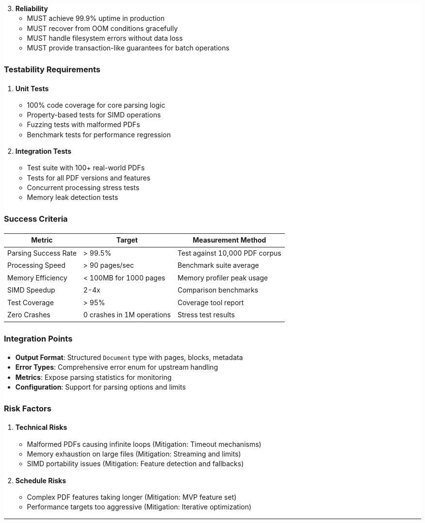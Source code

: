 3. **Reliability**
   - MUST achieve 99.9% uptime in production
   - MUST recover from OOM conditions gracefully
   - MUST handle filesystem errors without data loss
   - MUST provide transaction-like guarantees for batch operations

### Testability Requirements

1. **Unit Tests**
   - 100% code coverage for core parsing logic
   - Property-based tests for SIMD operations
   - Fuzzing tests with malformed PDFs
   - Benchmark tests for performance regression

2. **Integration Tests**
   - Test suite with 100+ real-world PDFs
   - Tests for all PDF versions and features
   - Concurrent processing stress tests
   - Memory leak detection tests

### Success Criteria

| Metric | Target | Measurement Method |
|--------|--------|-------------------|
| Parsing Success Rate | > 99.5% | Test against 10,000 PDF corpus |
| Processing Speed | > 90 pages/sec | Benchmark suite average |
| Memory Efficiency | < 100MB for 1000 pages | Memory profiler peak usage |
| SIMD Speedup | 2-4x | Comparison benchmarks |
| Test Coverage | > 95% | Coverage tool report |
| Zero Crashes | 0 crashes in 1M operations | Stress test results |

### Integration Points

- **Output Format**: Structured `Document` type with pages, blocks, metadata
- **Error Types**: Comprehensive error enum for upstream handling
- **Metrics**: Expose parsing statistics for monitoring
- **Configuration**: Support for parsing options and limits

### Risk Factors

1. **Technical Risks**
   - Malformed PDFs causing infinite loops (Mitigation: Timeout mechanisms)
   - Memory exhaustion on large files (Mitigation: Streaming and limits)
   - SIMD portability issues (Mitigation: Feature detection and fallbacks)

2. **Schedule Risks**
   - Complex PDF features taking longer (Mitigation: MVP feature set)
   - Performance targets too aggressive (Mitigation: Iterative optimization)

---